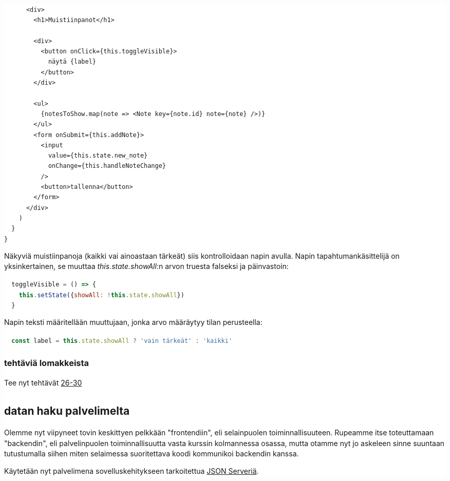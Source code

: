 ```react
      <div>
        <h1>Muistiinpanot</h1>

        <div>
          <button onClick={this.toggleVisible}>
            näytä {label}
          </button>
        </div>

        <ul>
          {notesToShow.map(note => <Note key={note.id} note={note} />)}
        </ul>
        <form onSubmit={this.addNote}>
          <input
            value={this.state.new_note}
            onChange={this.handleNoteChange}
          />
          <button>tallenna</button>
        </form>
      </div>
    )
  }
}
```

Näkyviä muistiinpanoja (kaikki vai ainoastaan tärkeät) siis kontrolloidaan napin avulla. Napin tapahtumankäsittelijä on yksinkertainen, se muuttaa _this.state.showAll_:n arvon truesta falseksi ja päinvastoin:

```js
  toggleVisible = () => {
    this.setState({showAll: !this.state.showAll})
  }
```

Napin teksti määritellään muuttujaan, jonka arvo määräytyy tilan perusteella:

```js
  const label = this.state.showAll ? 'vain tärkeät' : 'kaikki'
```

### tehtäviä lomakkeista

Tee nyt tehtävät [26-30](../tehtavat#lomakkeet)

## datan haku palvelimelta

Olemme nyt viipyneet tovin keskittyen pelkkään "frontendiin", eli selainpuolen toiminnallisuuteen. Rupeamme itse toteuttamaan "backendin", eli palvelinpuolen  toiminnallisuutta vasta kurssin kolmannessa osassa, mutta otamme nyt jo askeleen sinne suuntaan tutustumalla siihen miten selaimessa suoritettava koodi kommunikoi backendin kanssa.

Käytetään nyt palvelimena sovelluskehitykseen tarkoitettua [JSON Serveriä](https://github.com/typicode/json-server).
